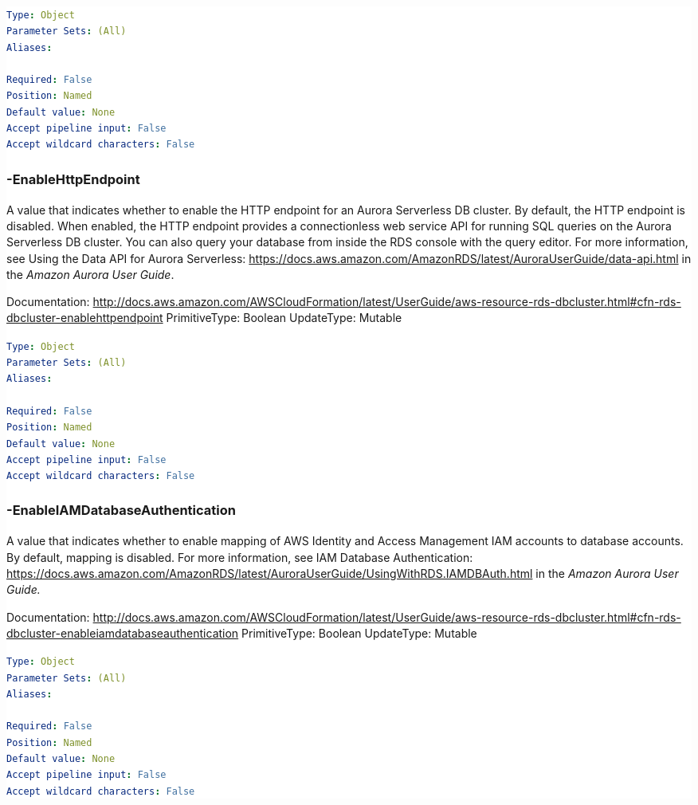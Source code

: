 ```yaml
Type: Object
Parameter Sets: (All)
Aliases:

Required: False
Position: Named
Default value: None
Accept pipeline input: False
Accept wildcard characters: False
```

### -EnableHttpEndpoint
A value that indicates whether to enable the HTTP endpoint for an Aurora Serverless DB cluster.
By default, the HTTP endpoint is disabled.
When enabled, the HTTP endpoint provides a connectionless web service API for running SQL queries on the Aurora Serverless DB cluster.
You can also query your database from inside the RDS console with the query editor.
For more information, see Using the Data API for Aurora Serverless: https://docs.aws.amazon.com/AmazonRDS/latest/AuroraUserGuide/data-api.html in the *Amazon Aurora User Guide*.

Documentation: http://docs.aws.amazon.com/AWSCloudFormation/latest/UserGuide/aws-resource-rds-dbcluster.html#cfn-rds-dbcluster-enablehttpendpoint
PrimitiveType: Boolean
UpdateType: Mutable

```yaml
Type: Object
Parameter Sets: (All)
Aliases:

Required: False
Position: Named
Default value: None
Accept pipeline input: False
Accept wildcard characters: False
```

### -EnableIAMDatabaseAuthentication
A value that indicates whether to enable mapping of AWS Identity and Access Management IAM accounts to database accounts.
By default, mapping is disabled.
For more information, see  IAM Database Authentication: https://docs.aws.amazon.com/AmazonRDS/latest/AuroraUserGuide/UsingWithRDS.IAMDBAuth.html in the *Amazon Aurora User Guide.*

Documentation: http://docs.aws.amazon.com/AWSCloudFormation/latest/UserGuide/aws-resource-rds-dbcluster.html#cfn-rds-dbcluster-enableiamdatabaseauthentication
PrimitiveType: Boolean
UpdateType: Mutable

```yaml
Type: Object
Parameter Sets: (All)
Aliases:

Required: False
Position: Named
Default value: None
Accept pipeline input: False
Accept wildcard characters: False
```
